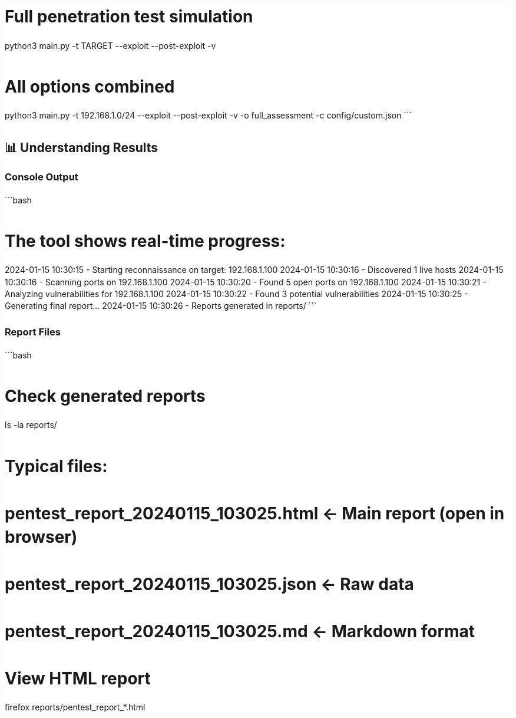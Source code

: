 # Full penetration test simulation
python3 main.py -t TARGET --exploit --post-exploit -v

# All options combined
python3 main.py -t 192.168.1.0/24 --exploit --post-exploit -v -o full_assessment -c config/custom.json
\`\`\`

## 📊 Understanding Results

### Console Output
\`\`\`bash
# The tool shows real-time progress:
2024-01-15 10:30:15 - Starting reconnaissance on target: 192.168.1.100
2024-01-15 10:30:16 - Discovered 1 live hosts
2024-01-15 10:30:16 - Scanning ports on 192.168.1.100
2024-01-15 10:30:20 - Found 5 open ports on 192.168.1.100
2024-01-15 10:30:21 - Analyzing vulnerabilities for 192.168.1.100
2024-01-15 10:30:22 - Found 3 potential vulnerabilities
2024-01-15 10:30:25 - Generating final report...
2024-01-15 10:30:26 - Reports generated in reports/
\`\`\`

### Report Files
\`\`\`bash
# Check generated reports
ls -la reports/

# Typical files:
# pentest_report_20240115_103025.html  <- Main report (open in browser)
# pentest_report_20240115_103025.json  <- Raw data
# pentest_report_20240115_103025.md    <- Markdown format

# View HTML report
firefox reports/pentest_report_*.html
